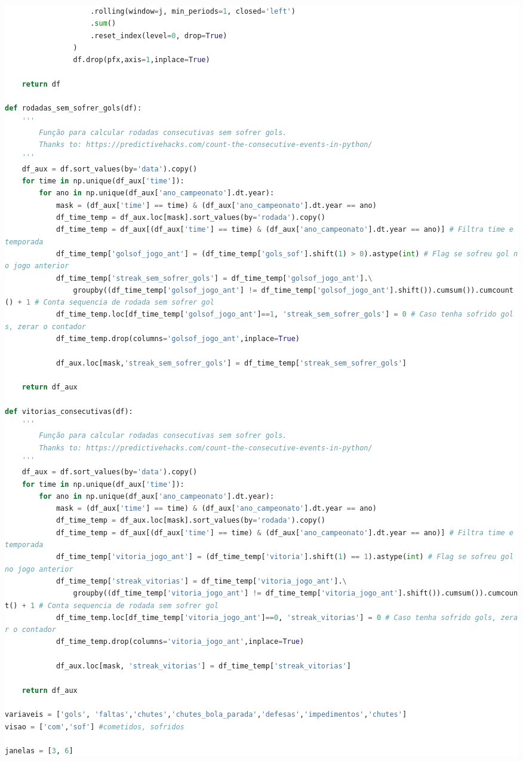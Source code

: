 ```python
                    .rolling(window=j, min_periods=1, closed='left')  
                    .sum()  
                    .reset_index(level=0, drop=True) 
                ) 
                df.drop(pfx,axis=1,inplace=True)

    return df

def rodadas_sem_sofrer_gols(df):
    '''
        Função para calcular rodadas consecutivas sem sofrer gols.
        Thanks to: https://predictivehacks.com/count-the-consecutive-events-in-python/
    '''
    df_aux = df.sort_values(by='data').copy()
    for time in np.unique(df_aux['time']):
        for ano in np.unique(df_aux['ano_campeonato'].dt.year):
            mask = (df_aux['time'] == time) & (df_aux['ano_campeonato'].dt.year == ano)
            df_time_temp = df_aux.loc[mask].sort_values(by='rodada').copy()
            df_time_temp = df_aux[(df_aux['time'] == time) & (df_aux['ano_campeonato'].dt.year == ano)] # Filtra time e temporada
            df_time_temp['golsof_jogo_ant'] = (df_time_temp['gols_sof'].shift(1) > 0).astype(int) # Flag se sofreu gol no jogo anterior
            df_time_temp['streak_sem_sofrer_gols'] = df_time_temp['golsof_jogo_ant'].\
                groupby((df_time_temp['golsof_jogo_ant'] != df_time_temp['golsof_jogo_ant'].shift()).cumsum()).cumcount() + 1 # Conta sequencia de rodada sem sofrer gol
            df_time_temp.loc[df_time_temp['golsof_jogo_ant']==1, 'streak_sem_sofrer_gols'] = 0 # Caso tenha sofrido gols, zerar o contador
            df_time_temp.drop(columns='golsof_jogo_ant',inplace=True)

            df_aux.loc[mask,'streak_sem_sofrer_gols'] = df_time_temp['streak_sem_sofrer_gols']

    return df_aux

def vitorias_consecutivas(df):
    '''
        Função para calcular rodadas consecutivas sem sofrer gols.
        Thanks to: https://predictivehacks.com/count-the-consecutive-events-in-python/
    '''
    df_aux = df.sort_values(by='data').copy()
    for time in np.unique(df_aux['time']):
        for ano in np.unique(df_aux['ano_campeonato'].dt.year):
            mask = (df_aux['time'] == time) & (df_aux['ano_campeonato'].dt.year == ano)
            df_time_temp = df_aux.loc[mask].sort_values(by='rodada').copy()
            df_time_temp = df_aux[(df_aux['time'] == time) & (df_aux['ano_campeonato'].dt.year == ano)] # Filtra time e temporada
            df_time_temp['vitoria_jogo_ant'] = (df_time_temp['vitoria'].shift(1) == 1).astype(int) # Flag se sofreu gol no jogo anterior
            df_time_temp['streak_vitorias'] = df_time_temp['vitoria_jogo_ant'].\
                groupby((df_time_temp['vitoria_jogo_ant'] != df_time_temp['vitoria_jogo_ant'].shift()).cumsum()).cumcount() + 1 # Conta sequencia de rodada sem sofrer gol
            df_time_temp.loc[df_time_temp['vitoria_jogo_ant']==0, 'streak_vitorias'] = 0 # Caso tenha sofrido gols, zerar o contador
            df_time_temp.drop(columns='vitoria_jogo_ant',inplace=True)

            df_aux.loc[mask, 'streak_vitorias'] = df_time_temp['streak_vitorias']
    
    return df_aux

variaveis = ['gols', 'faltas','chutes','chutes_bola_parada','defesas','impedimentos','chutes']
visao = ['com','sof'] #cometidos, sofridos

janelas = [3, 6]

```